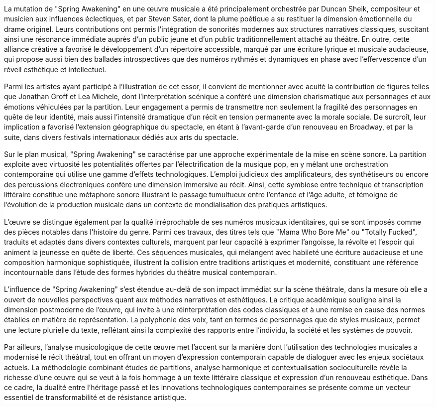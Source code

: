 La mutation de "Spring Awakening" en une œuvre musicale a été principalement orchestrée par Duncan
Sheik, compositeur et musicien aux influences éclectiques, et par Steven Sater, dont la plume
poétique a su restituer la dimension émotionnelle du drame originel. Leurs contributions ont permis
l’intégration de sonorités modernes aux structures narratives classiques, suscitant ainsi une
résonance immédiate auprès d’un public jeune et d’un public traditionnellement attaché au théâtre.
En outre, cette alliance créative a favorisé le développement d’un répertoire accessible, marqué par
une écriture lyrique et musicale audacieuse, qui propose aussi bien des ballades introspectives que
des numéros rythmés et dynamiques en phase avec l’effervescence d’un réveil esthétique et
intellectuel.

Parmi les artistes ayant participé à l’illustration de cet essor, il convient de mentionner avec
acuité la contribution de figures telles que Jonathan Groff et Lea Michele, dont l’interprétation
scénique a conféré une dimension charismatique aux personnages et aux émotions véhiculées par la
partition. Leur engagement a permis de transmettre non seulement la fragilité des personnages en
quête de leur identité, mais aussi l’intensité dramatique d’un récit en tension permanente avec la
morale sociale. De surcroît, leur implication a favorisé l’extension géographique du spectacle, en
étant à l’avant-garde d’un renouveau en Broadway, et par la suite, dans divers festivals
internationaux dédiés aux arts du spectacle.

Sur le plan musical, "Spring Awakening" se caractérise par une approche expérimentale de la mise en
scène sonore. La partition exploite avec virtuosité les potentialités offertes par l’électrification
de la musique pop, en y mêlant une orchestration contemporaine qui utilise une gamme d’effets
technologiques. L’emploi judicieux des amplificateurs, des synthétiseurs ou encore des percussions
électroniques confère une dimension immersive au récit. Ainsi, cette symbiose entre technique et
transcription littéraire constitue une métaphore sonore illustrant le passage tumultueux entre
l’enfance et l’âge adulte, et témoigne de l’évolution de la production musicale dans un contexte de
mondialisation des pratiques artistiques.

L’œuvre se distingue également par la qualité irréprochable de ses numéros musicaux identitaires,
qui se sont imposés comme des pièces notables dans l’histoire du genre. Parmi ces travaux, des
titres tels que "Mama Who Bore Me" ou "Totally Fucked", traduits et adaptés dans divers contextes
culturels, marquent par leur capacité à exprimer l’angoisse, la révolte et l’espoir qui animent la
jeunesse en quête de liberté. Ces séquences musicales, qui mélangent avec habileté une écriture
audacieuse et une composition harmonique sophistiquée, illustrent la collision entre traditions
artistiques et modernité, constituant une référence incontournable dans l’étude des formes hybrides
du théâtre musical contemporain.

L’influence de "Spring Awakening" s’est étendue au-delà de son impact immédiat sur la scène
théâtrale, dans la mesure où elle a ouvert de nouvelles perspectives quant aux méthodes narratives
et esthétiques. La critique académique souligne ainsi la dimension postmoderne de l’œuvre, qui
invite à une réinterprétation des codes classiques et à une remise en cause des normes établies en
matière de représentation. La polyphonie des voix, tant en termes de personnages que de styles
musicaux, permet une lecture plurielle du texte, reflétant ainsi la complexité des rapports entre
l’individu, la société et les systèmes de pouvoir.

Par ailleurs, l’analyse musicologique de cette œuvre met l’accent sur la manière dont l’utilisation
des technologies musicales a modernisé le récit théâtral, tout en offrant un moyen d’expression
contemporain capable de dialoguer avec les enjeux sociétaux actuels. La méthodologie combinant
études de partitions, analyse harmonique et contextualisation socioculturelle révèle la richesse
d’une œuvre qui se veut à la fois hommage à un texte littéraire classique et expression d’un
renouveau esthétique. Dans ce cadre, la dualité entre l’héritage passé et les innovations
technologiques contemporaines se présente comme un vecteur essentiel de transformabilité et de
résistance artistique.
